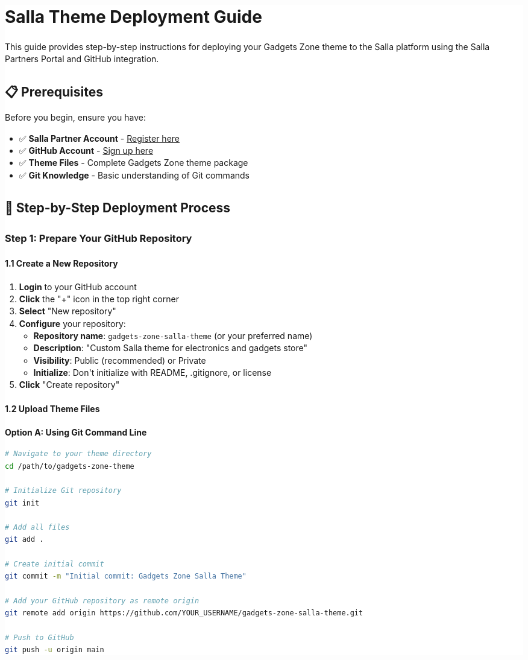 # Salla Theme Deployment Guide

This guide provides step-by-step instructions for deploying your Gadgets Zone theme to the Salla platform using the Salla Partners Portal and GitHub integration.

## 📋 Prerequisites

Before you begin, ensure you have:

- ✅ **Salla Partner Account** - [Register here](https://partners.salla.sa/)
- ✅ **GitHub Account** - [Sign up here](https://github.com/)
- ✅ **Theme Files** - Complete Gadgets Zone theme package
- ✅ **Git Knowledge** - Basic understanding of Git commands

## 🚀 Step-by-Step Deployment Process

### Step 1: Prepare Your GitHub Repository

#### 1.1 Create a New Repository

1. **Login** to your GitHub account
2. **Click** the "+" icon in the top right corner
3. **Select** "New repository"
4. **Configure** your repository:
   - **Repository name**: `gadgets-zone-salla-theme` (or your preferred name)
   - **Description**: "Custom Salla theme for electronics and gadgets store"
   - **Visibility**: Public (recommended) or Private
   - **Initialize**: Don't initialize with README, .gitignore, or license
5. **Click** "Create repository"

#### 1.2 Upload Theme Files

**Option A: Using Git Command Line**

```bash
# Navigate to your theme directory
cd /path/to/gadgets-zone-theme

# Initialize Git repository
git init

# Add all files
git add .

# Create initial commit
git commit -m "Initial commit: Gadgets Zone Salla Theme"

# Add your GitHub repository as remote origin
git remote add origin https://github.com/YOUR_USERNAME/gadgets-zone-salla-theme.git

# Push to GitHub
git push -u origin main
```
